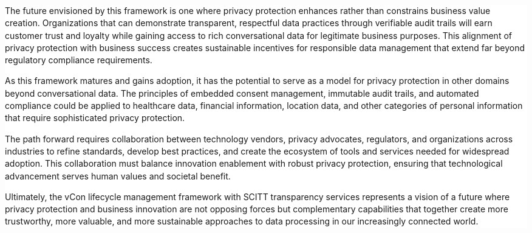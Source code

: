 The future envisioned by this framework is one where privacy protection enhances rather than constrains business value creation. Organizations that can demonstrate transparent, respectful data practices through verifiable audit trails will earn customer trust and loyalty while gaining access to rich conversational data for legitimate business purposes. This alignment of privacy protection with business success creates sustainable incentives for responsible data management that extend far beyond regulatory compliance requirements.

As this framework matures and gains adoption, it has the potential to serve as a model for privacy protection in other domains beyond conversational data. The principles of embedded consent management, immutable audit trails, and automated compliance could be applied to healthcare data, financial information, location data, and other categories of personal information that require sophisticated privacy protection.

The path forward requires collaboration between technology vendors, privacy advocates, regulators, and organizations across industries to refine standards, develop best practices, and create the ecosystem of tools and services needed for widespread adoption. This collaboration must balance innovation enablement with robust privacy protection, ensuring that technological advancement serves human values and societal benefit.

Ultimately, the vCon lifecycle management framework with SCITT transparency services represents a vision of a future where privacy protection and business innovation are not opposing forces but complementary capabilities that together create more trustworthy, more valuable, and more sustainable approaches to data processing in our increasingly connected world.
